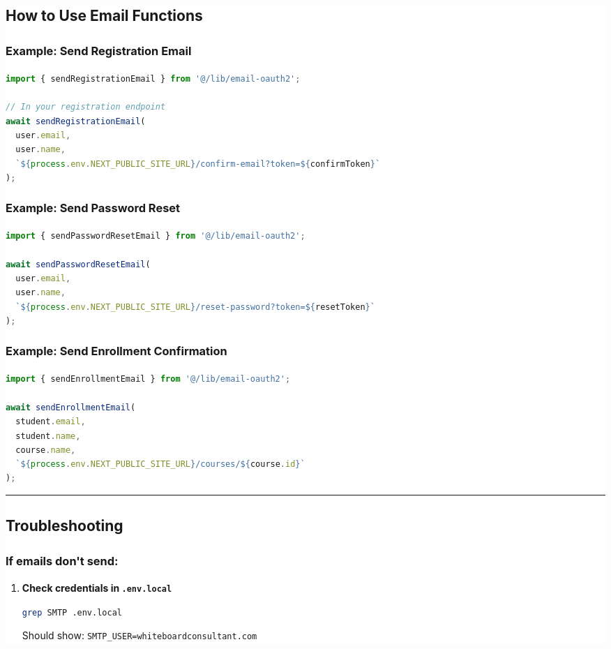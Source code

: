 
## How to Use Email Functions

### Example: Send Registration Email

```typescript
import { sendRegistrationEmail } from '@/lib/email-oauth2';

// In your registration endpoint
await sendRegistrationEmail(
  user.email,
  user.name,
  `${process.env.NEXT_PUBLIC_SITE_URL}/confirm-email?token=${confirmToken}`
);
```

### Example: Send Password Reset

```typescript
import { sendPasswordResetEmail } from '@/lib/email-oauth2';

await sendPasswordResetEmail(
  user.email,
  user.name,
  `${process.env.NEXT_PUBLIC_SITE_URL}/reset-password?token=${resetToken}`
);
```

### Example: Send Enrollment Confirmation

```typescript
import { sendEnrollmentEmail } from '@/lib/email-oauth2';

await sendEnrollmentEmail(
  student.email,
  student.name,
  course.name,
  `${process.env.NEXT_PUBLIC_SITE_URL}/courses/${course.id}`
);
```

---

## Troubleshooting

### If emails don't send:

1. **Check credentials in `.env.local`**
   ```bash
   grep SMTP .env.local
   ```
   Should show: `SMTP_USER=whiteboardconsultant.com`
